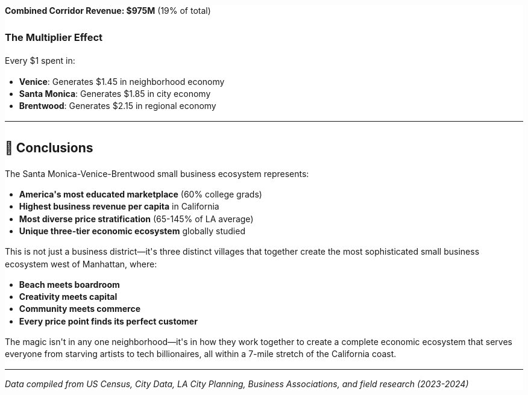 **Combined Corridor Revenue: $975M** (19% of total)

### The Multiplier Effect
Every $1 spent in:
- **Venice**: Generates $1.45 in neighborhood economy
- **Santa Monica**: Generates $1.85 in city economy
- **Brentwood**: Generates $2.15 in regional economy

---

## 🌊 Conclusions

The Santa Monica-Venice-Brentwood small business ecosystem represents:
- **America's most educated marketplace** (60% college grads)
- **Highest business revenue per capita** in California
- **Most diverse price stratification** (65-145% of LA average)
- **Unique three-tier economic ecosystem** globally studied

This is not just a business district—it's three distinct villages that together create the most sophisticated small business ecosystem west of Manhattan, where:
- **Beach meets boardroom**
- **Creativity meets capital**
- **Community meets commerce**
- **Every price point finds its perfect customer**

The magic isn't in any one neighborhood—it's in how they work together to create a complete economic ecosystem that serves everyone from starving artists to tech billionaires, all within a 7-mile stretch of the California coast.

---

*Data compiled from US Census, City Data, LA City Planning, Business Associations, and field research (2023-2024)*